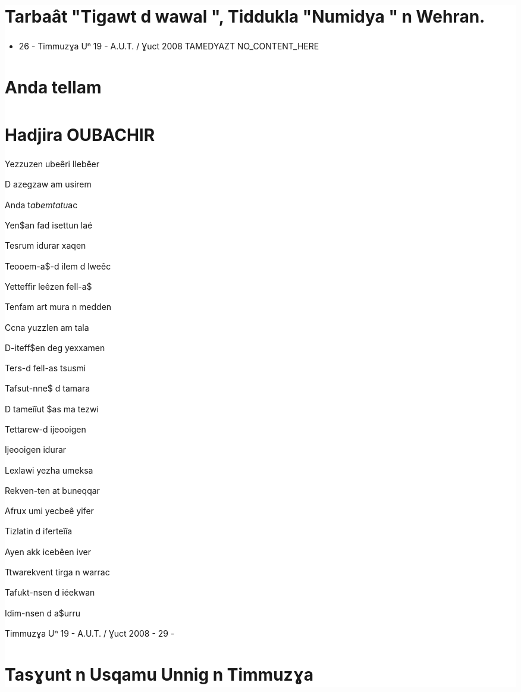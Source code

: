 # Tarbaât "Tigawt d wawal ", Tiddukla "Numidya " n Wehran.

- 26 - Timmuzɣa Uⁿ 19 - A.U.T. / Ɣuct 2008
TAMEDYAZT
NO_CONTENT_HERE
# Anda tellam

# Hadjira OUBACHIR

Yezzuzen ubeêri llebêer

D azegzaw am usirem

Anda t$abemt a tu$ac

Yen$an fad isettun laé

Tesrum idurar xaqen

Teooem-a$-d ilem d lweêc

Yetteffir leêzen fell-a$

Tenfam art mura n medden

Ccna yuzzlen am tala

D-iteff$en deg yexxamen

Ters-d fell-as tsusmi

Tafsut-nne$ d tamara

D tameîîut $as ma tezwi

Tettarew-d ijeooigen

Ijeooigen idurar

Lexlawi yezha umeksa

Rekven-ten at buneqqar

Afrux umi yecbeê yifer

Tizlatin d iferteîîa

Ayen akk icebêen iver

Ttwarekvent tirga n warrac

Tafukt-nsen d iéekwan

Idim-nsen d a$urru

Timmuzɣa Uⁿ 19 - A.U.T. / Ɣuct 2008 - 29 -
# Tasɣunt n Usqamu Unnig n Timmuzɣa
